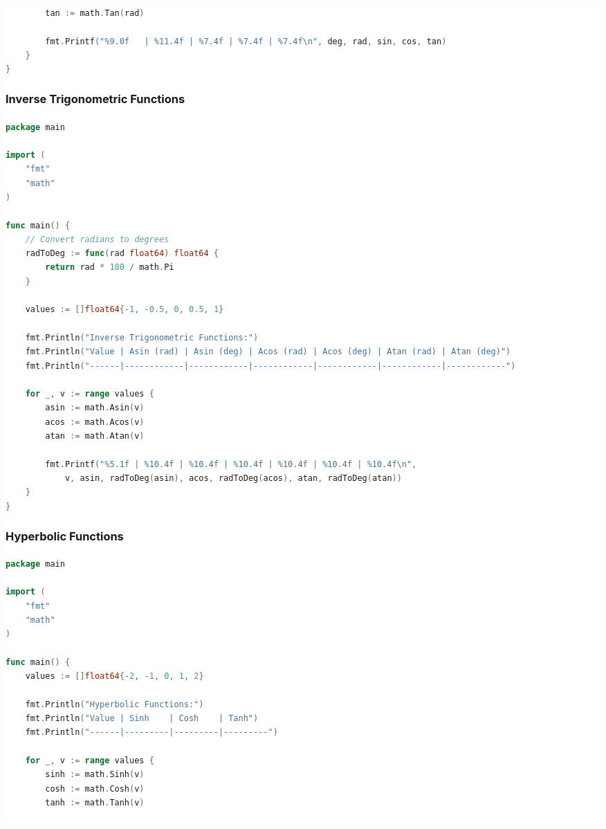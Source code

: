 ```go
        tan := math.Tan(rad)
        
        fmt.Printf("%9.0f   | %11.4f | %7.4f | %7.4f | %7.4f\n", deg, rad, sin, cos, tan)
    }
}
```

### Inverse Trigonometric Functions

```go
package main

import (
    "fmt"
    "math"
)

func main() {
    // Convert radians to degrees
    radToDeg := func(rad float64) float64 {
        return rad * 180 / math.Pi
    }
    
    values := []float64{-1, -0.5, 0, 0.5, 1}
    
    fmt.Println("Inverse Trigonometric Functions:")
    fmt.Println("Value | Asin (rad) | Asin (deg) | Acos (rad) | Acos (deg) | Atan (rad) | Atan (deg)")
    fmt.Println("------|------------|------------|------------|------------|------------|------------")
    
    for _, v := range values {
        asin := math.Asin(v)
        acos := math.Acos(v)
        atan := math.Atan(v)
        
        fmt.Printf("%5.1f | %10.4f | %10.4f | %10.4f | %10.4f | %10.4f | %10.4f\n", 
            v, asin, radToDeg(asin), acos, radToDeg(acos), atan, radToDeg(atan))
    }
}
```

### Hyperbolic Functions

```go
package main

import (
    "fmt"
    "math"
)

func main() {
    values := []float64{-2, -1, 0, 1, 2}
    
    fmt.Println("Hyperbolic Functions:")
    fmt.Println("Value | Sinh    | Cosh    | Tanh")
    fmt.Println("------|---------|---------|---------")
    
    for _, v := range values {
        sinh := math.Sinh(v)
        cosh := math.Cosh(v)
        tanh := math.Tanh(v)
        
```